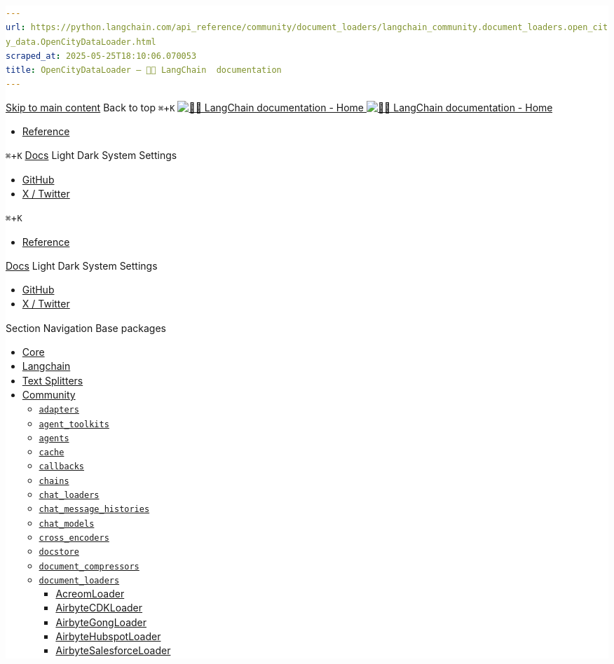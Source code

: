 ```yaml
---
url: https://python.langchain.com/api_reference/community/document_loaders/langchain_community.document_loaders.open_city_data.OpenCityDataLoader.html
scraped_at: 2025-05-25T18:10:06.070053
title: OpenCityDataLoader — 🦜🔗 LangChain  documentation
---
```


[Skip to main content](https://python.langchain.com/api_reference/community/document_loaders/langchain_community.document_loaders.open_city_data.OpenCityDataLoader.html#main-content)
Back to top `⌘`+`K`
[ ![🦜🔗 LangChain documentation - Home](https://python.langchain.com/api_reference/_static/wordmark-api.svg) ![🦜🔗 LangChain documentation - Home](https://python.langchain.com/api_reference/_static/wordmark-api-dark.svg) ](https://python.langchain.com/api_reference/index.html)
  * [ Reference ](https://python.langchain.com/api_reference/reference.html)


`⌘`+`K`
[Docs](https://python.langchain.com/)
Light Dark System Settings
  * [ GitHub](https://github.com/langchain-ai/langchain)
  * [ X / Twitter](https://twitter.com/langchainai)


`⌘`+`K`
  * [ Reference ](https://python.langchain.com/api_reference/reference.html)


[Docs](https://python.langchain.com/)
Light Dark System Settings
  * [ GitHub](https://github.com/langchain-ai/langchain)
  * [ X / Twitter](https://twitter.com/langchainai)


Section Navigation
Base packages
  * [Core](https://python.langchain.com/api_reference/core/index.html)
  * [Langchain](https://python.langchain.com/api_reference/langchain/index.html)
  * [Text Splitters](https://python.langchain.com/api_reference/text_splitters/index.html)
  * [Community](https://python.langchain.com/api_reference/community/index.html)
    * [`adapters`](https://python.langchain.com/api_reference/community/adapters.html)
    * [`agent_toolkits`](https://python.langchain.com/api_reference/community/agent_toolkits.html)
    * [`agents`](https://python.langchain.com/api_reference/community/agents.html)
    * [`cache`](https://python.langchain.com/api_reference/community/cache.html)
    * [`callbacks`](https://python.langchain.com/api_reference/community/callbacks.html)
    * [`chains`](https://python.langchain.com/api_reference/community/chains.html)
    * [`chat_loaders`](https://python.langchain.com/api_reference/community/chat_loaders.html)
    * [`chat_message_histories`](https://python.langchain.com/api_reference/community/chat_message_histories.html)
    * [`chat_models`](https://python.langchain.com/api_reference/community/chat_models.html)
    * [`cross_encoders`](https://python.langchain.com/api_reference/community/cross_encoders.html)
    * [`docstore`](https://python.langchain.com/api_reference/community/docstore.html)
    * [`document_compressors`](https://python.langchain.com/api_reference/community/document_compressors.html)
    * [`document_loaders`](https://python.langchain.com/api_reference/community/document_loaders.html)
      * [AcreomLoader](https://python.langchain.com/api_reference/community/document_loaders/langchain_community.document_loaders.acreom.AcreomLoader.html)
      * [AirbyteCDKLoader](https://python.langchain.com/api_reference/community/document_loaders/langchain_community.document_loaders.airbyte.AirbyteCDKLoader.html)
      * [AirbyteGongLoader](https://python.langchain.com/api_reference/community/document_loaders/langchain_community.document_loaders.airbyte.AirbyteGongLoader.html)
      * [AirbyteHubspotLoader](https://python.langchain.com/api_reference/community/document_loaders/langchain_community.document_loaders.airbyte.AirbyteHubspotLoader.html)
      * [AirbyteSalesforceLoader](https://python.langchain.com/api_reference/community/document_loaders/langchain_community.document_loaders.airbyte.AirbyteSalesforceLoader.html)